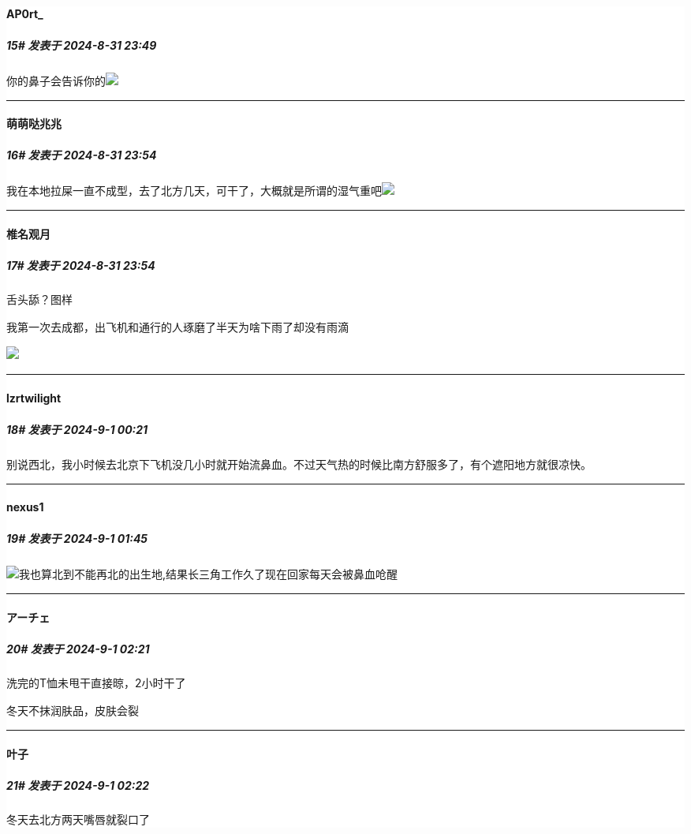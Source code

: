 ####  AP0rt_  
##### 15#       发表于 2024-8-31 23:49

你的鼻子会告诉你的<img src="https://static.saraba1st.com/image/smiley/face2017/067.png" referrerpolicy="no-referrer">

*****

####  萌萌哒兆兆  
##### 16#       发表于 2024-8-31 23:54

我在本地拉屎一直不成型，去了北方几天，可干了，大概就是所谓的湿气重吧<img src="https://static.saraba1st.com/image/smiley/face2017/067.png" referrerpolicy="no-referrer">

*****

####  椎名观月  
##### 17#       发表于 2024-8-31 23:54

舌头舔？图样 

我第一次去成都，出飞机和通行的人琢磨了半天为啥下雨了却没有雨滴

<img src="https://static.saraba1st.com/image/smiley/face2017/019.png" referrerpolicy="no-referrer">

*****

####  lzrtwilight  
##### 18#       发表于 2024-9-1 00:21

别说西北，我小时候去北京下飞机没几小时就开始流鼻血。不过天气热的时候比南方舒服多了，有个遮阳地方就很凉快。

*****

####  nexus1  
##### 19#       发表于 2024-9-1 01:45

<img src="https://static.saraba1st.com/image/smiley/face2017/048.png" referrerpolicy="no-referrer">我也算北到不能再北的出生地,结果长三角工作久了现在回家每天会被鼻血呛醒

*****

####  アーチェ  
##### 20#       发表于 2024-9-1 02:21

洗完的T恤未甩干直接晾，2小时干了

冬天不抹润肤品，皮肤会裂

*****

####  叶子  
##### 21#       发表于 2024-9-1 02:22

冬天去北方两天嘴唇就裂口了
